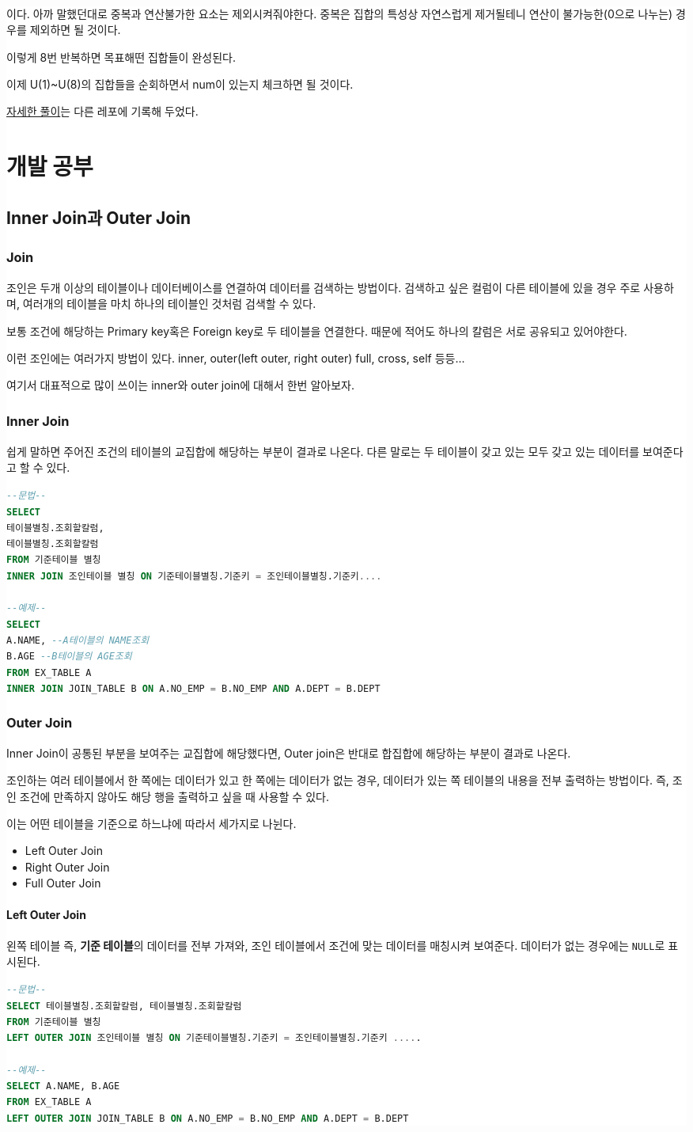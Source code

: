 이다. 아까 말했던대로 중복과 연산불가한 요소는 제외시켜줘야한다. 중복은 집합의 특성상 자연스럽게 제거될테니 연산이 불가능한(0으로 나누는) 경우를 제외하면 될 것이다.

이렇게 8번 반복하면 목표해떤 집합들이 완성된다.

이제 U(1)~U(8)의 집합들을 순회하면서 num이 있는지 체크하면 될 것이다.

[자세한 풀이](https://github.com/WeareSoft/algorithm-study/blob/master/src/delf/programmers/Solution42895.java)는 다른 레포에 기록해 두었다.

# 개발 공부
## Inner Join과 Outer Join
### Join
조인은 두개 이상의 테이블이나 데이터베이스를 연결하여 데이터를 검색하는 방법이다. 검색하고 싶은 컬럼이 다른 테이블에 있을 경우 주로 사용하며, 여러개의 테이블을 마치 하나의 테이블인 것처럼 검색할 수 있다.

보통 조건에 해당하는 Primary key혹은 Foreign key로 두 테이블을 연결한다. 때문에 적어도 하나의 칼럼은 서로 공유되고 있어야한다.

이런 조인에는 여러가지 방법이 있다. inner, outer(left outer, right outer) full, cross, self 등등...

여기서 대표적으로 많이 쓰이는 inner와 outer join에 대해서 한번 알아보자.

### Inner Join
쉽게 말하면 주어진 조건의 테이블의 교집합에 해당하는 부분이 결과로 나온다. 다른 말로는 두 테이블이 갖고 있는 모두 갖고 있는 데이터를 보여준다고 할 수 있다.

``` sql
--문법--
SELECT
테이블별칭.조회할칼럼,
테이블별칭.조회할칼럼
FROM 기준테이블 별칭
INNER JOIN 조인테이블 별칭 ON 기준테이블별칭.기준키 = 조인테이블별칭.기준키....

--예제--
SELECT
A.NAME, --A테이블의 NAME조회
B.AGE --B테이블의 AGE조회
FROM EX_TABLE A
INNER JOIN JOIN_TABLE B ON A.NO_EMP = B.NO_EMP AND A.DEPT = B.DEPT
```

### Outer Join
Inner Join이 공통된 부분을 보여주는 교집합에 해당했다면, Outer join은 반대로 합집합에 해당하는 부분이 결과로 나온다. 

조인하는 여러 테이블에서 한 쪽에는 데이터가 있고 한 쪽에는 데이터가 없는 경우, 데이터가 있는 쪽 테이블의 내용을 전부 출력하는 방법이다. 즉, 조인 조건에 만족하지 않아도 해당 행을 출력하고 싶을 때 사용할 수 있다.

이는 어떤 테이블을 기준으로 하느냐에 따라서 세가지로 나뉜다.
- Left Outer Join
- Right Outer Join
- Full Outer Join


#### Left Outer Join
왼쪽 테이블 즉, **기준 테이블**의 데이터를 전부 가져와, 조인 테이블에서 조건에 맞는 데이터를 매칭시켜 보여준다. 데이터가 없는 경우에는 `NULL`로 표시된다.
``` sql
--문법--
SELECT 테이블별칭.조회할칼럼, 테이블별칭.조회할칼럼
FROM 기준테이블 별칭
LEFT OUTER JOIN 조인테이블 별칭 ON 기준테이블별칭.기준키 = 조인테이블별칭.기준키 .....

--예제--
SELECT A.NAME, B.AGE
FROM EX_TABLE A
LEFT OUTER JOIN JOIN_TABLE B ON A.NO_EMP = B.NO_EMP AND A.DEPT = B.DEPT
```